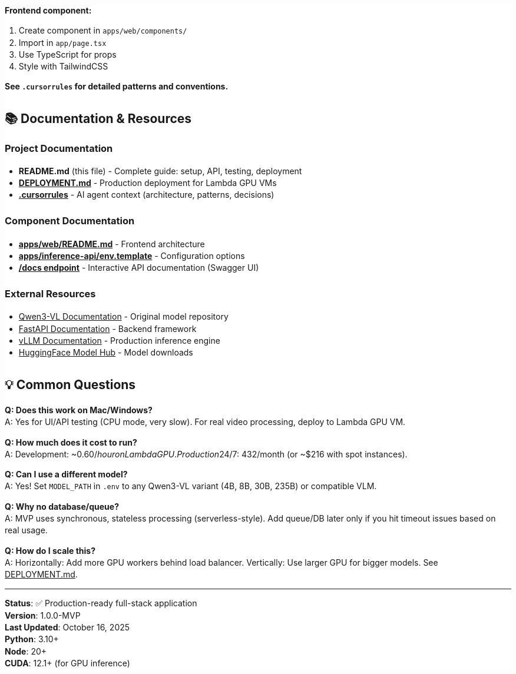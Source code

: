 **Frontend component:**
1. Create component in `apps/web/components/`
2. Import in `app/page.tsx`
3. Use TypeScript for props
4. Style with TailwindCSS

**See `.cursorrules` for detailed patterns and conventions.**

## 📚 Documentation & Resources

### Project Documentation
- **README.md** (this file) - Complete guide: setup, API, testing, deployment
- **[DEPLOYMENT.md](DEPLOYMENT.md)** - Production deployment for Lambda GPU VMs
- **[.cursorrules](.cursorrules)** - AI agent context (architecture, patterns, decisions)

### Component Documentation
- **[apps/web/README.md](apps/web/README.md)** - Frontend architecture
- **[apps/inference-api/env.template](apps/inference-api/env.template)** - Configuration options
- **[/docs endpoint](http://localhost:8000/docs)** - Interactive API documentation (Swagger UI)

### External Resources
- [Qwen3-VL Documentation](https://github.com/QwenLM/Qwen3-VL) - Original model repository
- [FastAPI Documentation](https://fastapi.tiangolo.com/) - Backend framework
- [vLLM Documentation](https://docs.vllm.ai/) - Production inference engine
- [HuggingFace Model Hub](https://huggingface.co/Qwen) - Model downloads

## 💡 Common Questions

**Q: Does this work on Mac/Windows?**  
A: Yes for UI/API testing (CPU mode, very slow). For real video processing, deploy to Lambda GPU VM.

**Q: How much does it cost to run?**  
A: Development: ~$0.60/hour on Lambda GPU. Production 24/7: ~$432/month (or ~$216 with spot instances).

**Q: Can I use a different model?**  
A: Yes! Set `MODEL_PATH` in `.env` to any Qwen3-VL variant (4B, 8B, 30B, 235B) or compatible VLM.

**Q: Why no database/queue?**  
A: MVP uses synchronous, stateless processing (serverless-style). Add queue/DB later only if you hit timeout issues based on real usage.

**Q: How do I scale this?**  
A: Horizontally: Add more GPU workers behind load balancer. Vertically: Use larger GPU for bigger models. See [DEPLOYMENT.md](DEPLOYMENT.md).

---

**Status**: ✅ Production-ready full-stack application  
**Version**: 1.0.0-MVP  
**Last Updated**: October 16, 2025  
**Python**: 3.10+  
**Node**: 20+  
**CUDA**: 12.1+ (for GPU inference)

